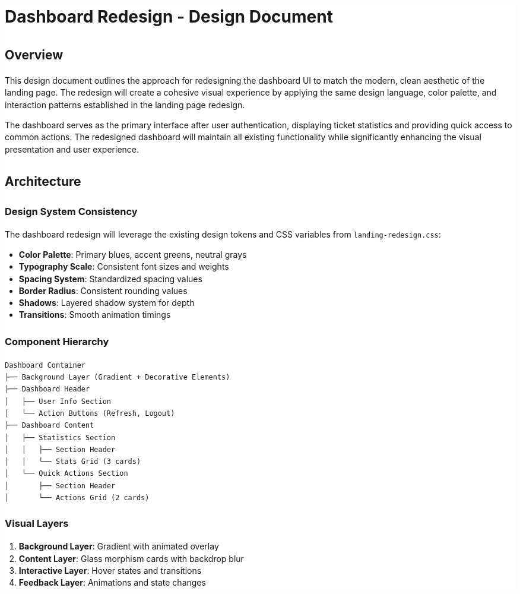 # Dashboard Redesign - Design Document

## Overview

This design document outlines the approach for redesigning the dashboard UI to match the modern, clean aesthetic of the landing page. The redesign will create a cohesive visual experience by applying the same design language, color palette, and interaction patterns established in the landing page redesign.

The dashboard serves as the primary interface after user authentication, displaying ticket statistics and providing quick access to common actions. The redesigned dashboard will maintain all existing functionality while significantly enhancing the visual presentation and user experience.

## Architecture

### Design System Consistency

The dashboard redesign will leverage the existing design tokens and CSS variables from `landing-redesign.css`:

- **Color Palette**: Primary blues, accent greens, neutral grays
- **Typography Scale**: Consistent font sizes and weights
- **Spacing System**: Standardized spacing values
- **Border Radius**: Consistent rounding values
- **Shadows**: Layered shadow system for depth
- **Transitions**: Smooth animation timings

### Component Hierarchy

```
Dashboard Container
├── Background Layer (Gradient + Decorative Elements)
├── Dashboard Header
│   ├── User Info Section
│   └── Action Buttons (Refresh, Logout)
├── Dashboard Content
│   ├── Statistics Section
│   │   ├── Section Header
│   │   └── Stats Grid (3 cards)
│   └── Quick Actions Section
│       ├── Section Header
│       └── Actions Grid (2 cards)
```

### Visual Layers

1. **Background Layer**: Gradient with animated overlay
2. **Content Layer**: Glass morphism cards with backdrop blur
3. **Interactive Layer**: Hover states and transitions
4. **Feedback Layer**: Animations and state changes
